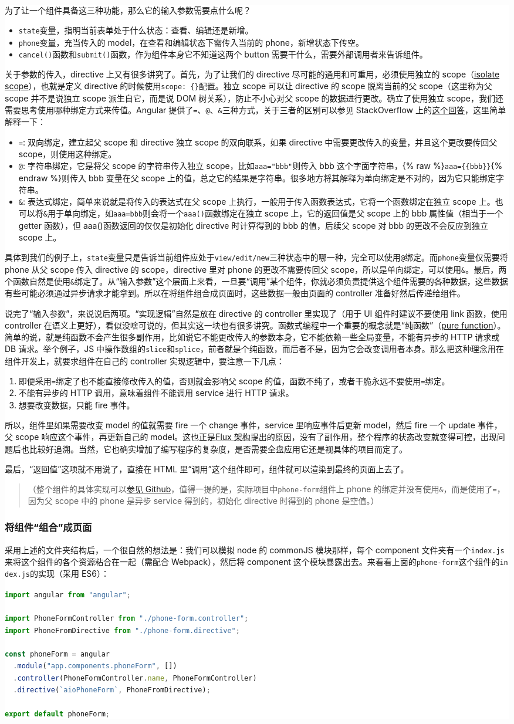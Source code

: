 为了让一个组件具备这三种功能，那么它的输入参数需要点什么呢？

- `state`变量，指明当前表单处于什么状态：查看、编辑还是新增。
- `phone`变量，充当传入的 model，在查看和编辑状态下需传入当前的 phone，新增状态下传空。
- `cancel()`函数和`submit()`函数，作为组件本身它不知道这两个 button 需要干什么，需要外部调用者来告诉组件。

关于参数的传入，directive 上又有很多讲究了。首先，为了让我们的 directive 尽可能的通用和可重用，必须使用独立的 scope（[isolate scope](https://docs.angularjs.org/guide/directive#isolating-the-scope-of-a-directive)），也就是定义 directive 的时候使用`scope: {}`配置。独立 scope 可以让 directive 的 scope 脱离当前的父 scope（这里称为父 scope 并不是说独立 scope 派生自它，而是说 DOM 树关系），防止不小心对父 scope 的数据进行更改。确立了使用独立 scope，我们还需要思考使用哪种绑定方式来传值。Angular 提供了`=`、`@`、`&`三种方式，关于三者的区别可以参见 StackOverflow 上的[这个回答](http://stackoverflow.com/questions/14050195/angularjs-what-is-the-difference-between-and-in-directive-scope)，这里简单解释一下：

- `=`: 双向绑定，建立起父 scope 和 directive 独立 scope 的双向联系，如果 directive 中需要更改传入的变量，并且这个更改要传回父 scope，则使用这种绑定。
- `@`: 字符串绑定，它是将父 scope 的字符串传入独立 scope，比如`aaa="bbb"`则传入 bbb 这个字面字符串，{% raw %}`aaa={{bbb}}`{% endraw %}则传入 bbb 变量在父 scope 上的值，总之它的结果是字符串。很多地方将其解释为单向绑定是不对的，因为它只能绑定字符串。
- `&`: 表达式绑定，简单来说就是将传入的表达式在父 scope 上执行，一般用于传入函数表达式，它将一个函数绑定在独立 scope 上。也可以将`&`用于单向绑定，如`aaa=bbb`则会将一个`aaa()`函数绑定在独立 scope 上，它的返回值是父 scope 上的 bbb 属性值（相当于一个 getter 函数），但 aaa()函数返回的仅仅是初始化 directive 时计算得到的 bbb 的值，后续父 scope 对 bbb 的更改不会反应到独立 scope 上。

具体到我们的例子上，`state`变量只是告诉当前组件应处于`view/edit/new`三种状态中的哪一种，完全可以使用`@`绑定。而`phone`变量仅需要将 phone 从父 scope 传入 directive 的 scope，directive 里对 phone 的更改不需要传回父 scope，所以是单向绑定，可以使用`&`。最后，两个函数自然是使用`&`绑定了。从“输入参数”这个层面上来看，一旦要“调用”某个组件，你就必须负责提供这个组件需要的各种数据，这些数据有些可能必须通过异步请求才能拿到。所以在将组件组合成页面时，这些数据一般由页面的 controller 准备好然后传递给组件。

说完了“输入参数”，来说说后两项。“实现逻辑”自然是放在 directive 的 controller 里实现了（用于 UI 组件时建议不要使用 link 函数，使用 controller 在语义上更好），看似没啥可说的，但其实这一块也有很多讲究。函数式编程中一个重要的概念就是“纯函数”（[pure function](https://en.wikipedia.org/wiki/Pure_function)）。简单的说，就是纯函数不会产生很多副作用，比如说它不能更改传入的参数本身，它不能依赖一些全局变量，不能有异步的 HTTP 请求或 DB 请求。举个例子，JS 中操作数组的`slice`和`splice`，前者就是个纯函数，而后者不是，因为它会改变调用者本身。那么把这种理念用在组件开发上，就要求组件在自己的 controller 实现逻辑中，要注意一下几点：

1. 即便采用`=`绑定了也不能直接修改传入的值，否则就会影响父 scope 的值，函数不纯了，或者干脆永远不要使用`=`绑定。
2. 不能有异步的 HTTP 调用，意味着组件不能调用 service 进行 HTTP 请求。
3. 想要改变数据，只能 fire 事件。

所以，组件里如果需要改变 model 的值就需要 fire 一个 change 事件，service 里响应事件后更新 model，然后 fire 一个 update 事件，父 scope 响应这个事件，再更新自己的 model。这也正是[Flux 架构](https://facebook.github.io/flux/)提出的原因，没有了副作用，整个程序的状态改变就变得可控，出现问题后也比较好追溯。当然，它也确实增加了编写程序的复杂度，是否需要全盘应用它还是视具体的项目而定了。

最后，“返回值”这项就不用说了，直接在 HTML 里“调用”这个组件即可，组件就可以渲染到最终的页面上去了。

> （整个组件的具体实现可以[参见 Github](https://github.com/PinkyJie/angular1-webpack-starter/tree/master/source/app/components/phone-form)，值得一提的是，实际项目中`phone-form`组件上 phone 的绑定并没有使用`&`，而是使用了`=`，因为父 scope 中的 phone 是异步 service 得到的，初始化 directive 时得到的 phone 是空值。）

### 将组件“组合”成页面

采用上述的文件夹结构后，一个很自然的想法是：我们可以模拟 node 的 commonJS 模块那样，每个 component 文件夹有一个`index.js`来将这个组件的各个资源粘合在一起（需配合 Webpack），然后将 component 这个模块暴露出去。来看看上面的`phone-form`这个组件的`index.js`的实现（采用 ES6）：

```javascript index.js for phone-form component
import angular from "angular";

import PhoneFormController from "./phone-form.controller";
import PhoneFromDirective from "./phone-form.directive";

const phoneForm = angular
  .module("app.components.phoneForm", [])
  .controller(PhoneFormController.name, PhoneFormController)
  .directive(`aioPhoneForm`, PhoneFromDirective);

export default phoneForm;
```

